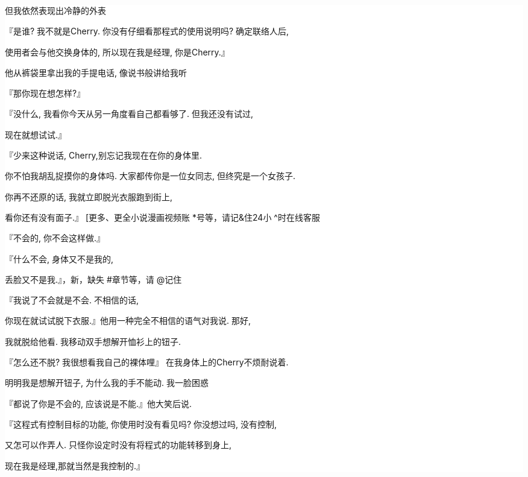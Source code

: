 但我依然表现出冷静的外表





『是谁? 我不就是Cherry. 你没有仔细看那程式的使用说明吗? 确定联络人后,

使用者会与他交换身体的, 所以现在我是经理, 你是Cherry.』

他从裤袋里拿出我的手提电话, 像说书般讲给我听



『那你现在想怎样?』



『没什么, 我看你今天从另一角度看自己都看够了. 但我还没有试过,

现在就想试试.』



『少来这种说话, Cherry,别忘记我现在在你的身体里.

你不怕我胡乱捉摸你的身体吗. 大家都传你是一位女同志, 但终究是一个女孩子.

你再不还原的话, 我就立即脱光衣服跑到街上,

看你还有没有面子.』 [更多、更全小说漫画视频账 *号等，请记&住24小 ^时在线客服



『不会的, 你不会这样做.』



『什么不会, 身体又不是我的,

丢脸又不是我.』，新，缺失 #章节等，请 @记住





『我说了不会就是不会. 不相信的话,

你现在就试试脱下衣服.』他用一种完全不相信的语气对我说. 那好,

我就脱给他看. 我移动双手想解开恤衫上的钮子.





『怎么还不脱? 我很想看我自己的裸体哩』 在我身体上的Cherry不烦耐说着.



明明我是想解开钮子, 为什么我的手不能动. 我一脸困惑



『都说了你是不会的, 应该说是不能.』他大笑后说.



『这程式有控制目标的功能, 你使用时没有看见吗? 你没想过吗, 没有控制,

又怎可以作弄人. 只怪你设定时没有将程式的功能转移到身上,

现在我是经理,那就当然是我控制的.』
